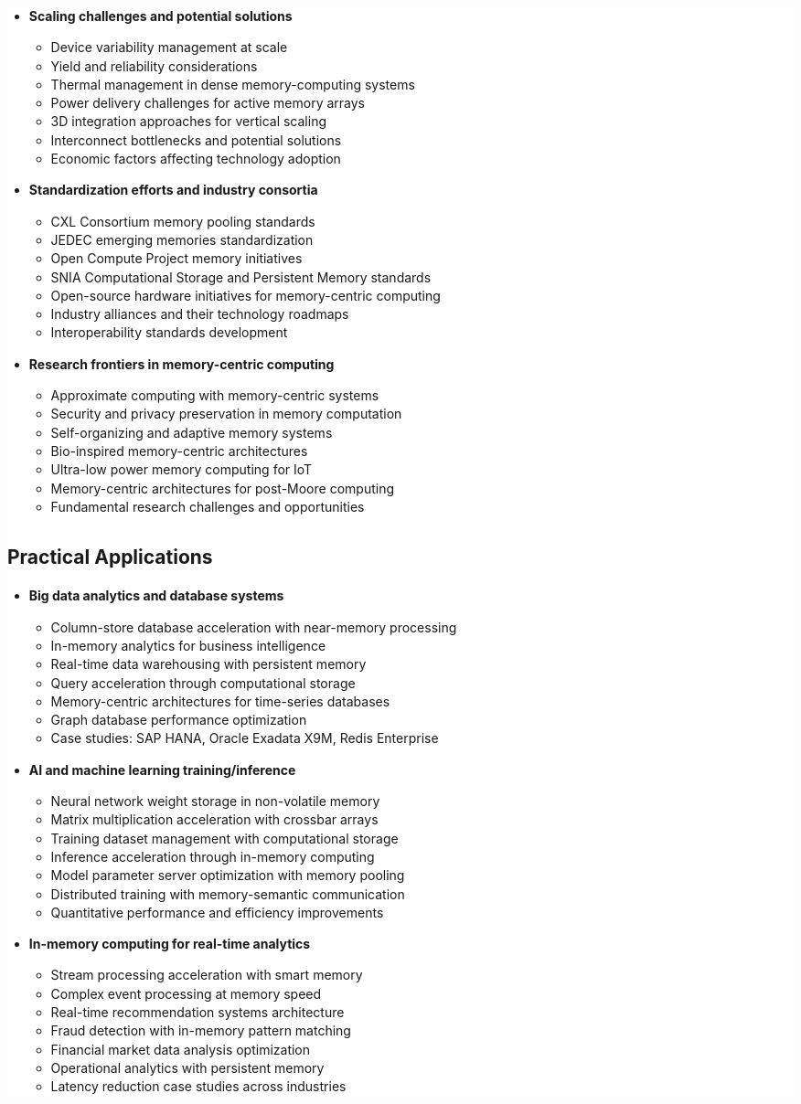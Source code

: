 - **Scaling challenges and potential solutions**
  - Device variability management at scale
  - Yield and reliability considerations
  - Thermal management in dense memory-computing systems
  - Power delivery challenges for active memory arrays
  - 3D integration approaches for vertical scaling
  - Interconnect bottlenecks and potential solutions
  - Economic factors affecting technology adoption
  
- **Standardization efforts and industry consortia**
  - CXL Consortium memory pooling standards
  - JEDEC emerging memories standardization
  - Open Compute Project memory initiatives
  - SNIA Computational Storage and Persistent Memory standards
  - Open-source hardware initiatives for memory-centric computing
  - Industry alliances and their technology roadmaps
  - Interoperability standards development
  
- **Research frontiers in memory-centric computing**
  - Approximate computing with memory-centric systems
  - Security and privacy preservation in memory computation
  - Self-organizing and adaptive memory systems
  - Bio-inspired memory-centric architectures
  - Ultra-low power memory computing for IoT
  - Memory-centric architectures for post-Moore computing
  - Fundamental research challenges and opportunities

## Practical Applications
- **Big data analytics and database systems**
  - Column-store database acceleration with near-memory processing
  - In-memory analytics for business intelligence
  - Real-time data warehousing with persistent memory
  - Query acceleration through computational storage
  - Memory-centric architectures for time-series databases
  - Graph database performance optimization
  - Case studies: SAP HANA, Oracle Exadata X9M, Redis Enterprise

- **AI and machine learning training/inference**
  - Neural network weight storage in non-volatile memory
  - Matrix multiplication acceleration with crossbar arrays
  - Training dataset management with computational storage
  - Inference acceleration through in-memory computing
  - Model parameter server optimization with memory pooling
  - Distributed training with memory-semantic communication
  - Quantitative performance and efficiency improvements

- **In-memory computing for real-time analytics**
  - Stream processing acceleration with smart memory
  - Complex event processing at memory speed
  - Real-time recommendation systems architecture
  - Fraud detection with in-memory pattern matching
  - Financial market data analysis optimization
  - Operational analytics with persistent memory
  - Latency reduction case studies across industries

